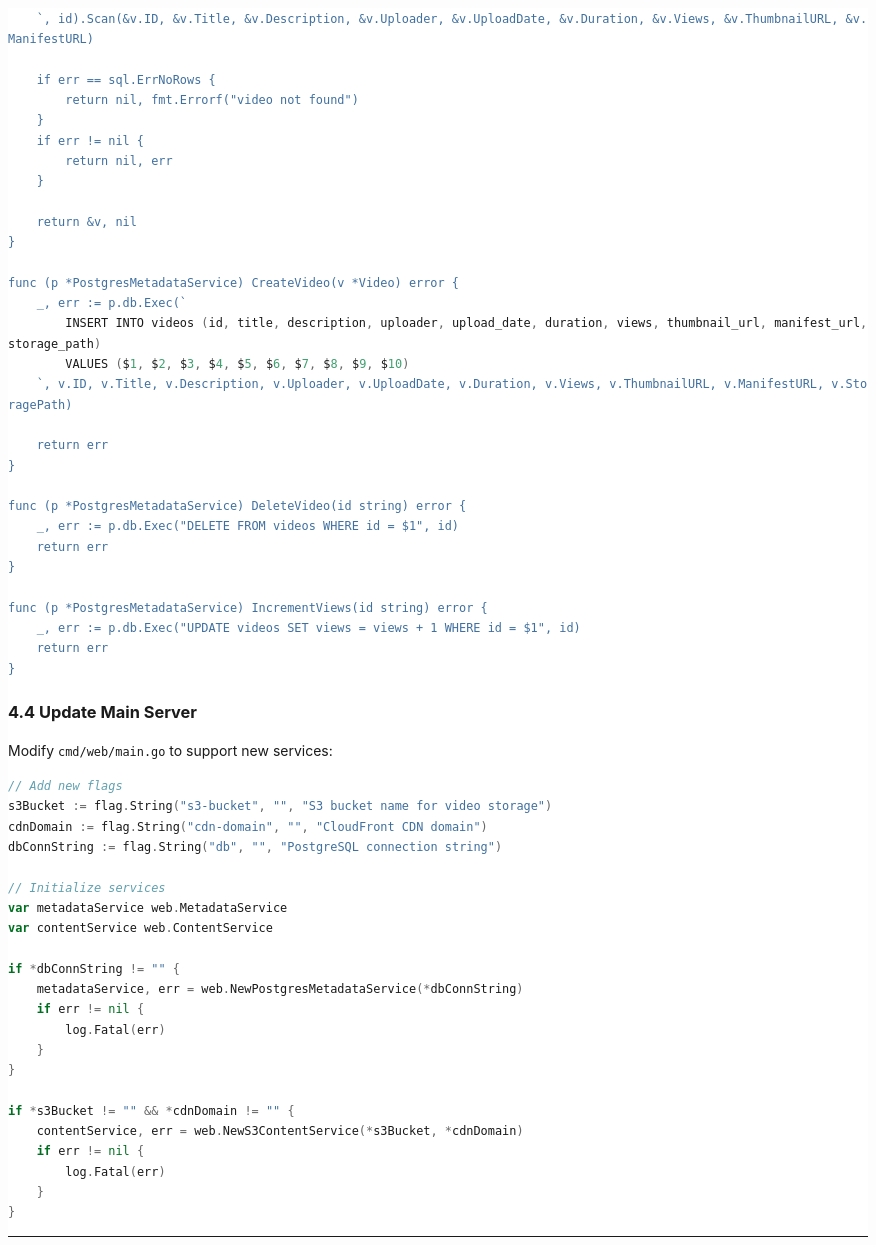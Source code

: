 ```go
    `, id).Scan(&v.ID, &v.Title, &v.Description, &v.Uploader, &v.UploadDate, &v.Duration, &v.Views, &v.ThumbnailURL, &v.ManifestURL)

    if err == sql.ErrNoRows {
        return nil, fmt.Errorf("video not found")
    }
    if err != nil {
        return nil, err
    }

    return &v, nil
}

func (p *PostgresMetadataService) CreateVideo(v *Video) error {
    _, err := p.db.Exec(`
        INSERT INTO videos (id, title, description, uploader, upload_date, duration, views, thumbnail_url, manifest_url, storage_path)
        VALUES ($1, $2, $3, $4, $5, $6, $7, $8, $9, $10)
    `, v.ID, v.Title, v.Description, v.Uploader, v.UploadDate, v.Duration, v.Views, v.ThumbnailURL, v.ManifestURL, v.StoragePath)

    return err
}

func (p *PostgresMetadataService) DeleteVideo(id string) error {
    _, err := p.db.Exec("DELETE FROM videos WHERE id = $1", id)
    return err
}

func (p *PostgresMetadataService) IncrementViews(id string) error {
    _, err := p.db.Exec("UPDATE videos SET views = views + 1 WHERE id = $1", id)
    return err
}
```

### 4.4 Update Main Server

Modify `cmd/web/main.go` to support new services:

```go
// Add new flags
s3Bucket := flag.String("s3-bucket", "", "S3 bucket name for video storage")
cdnDomain := flag.String("cdn-domain", "", "CloudFront CDN domain")
dbConnString := flag.String("db", "", "PostgreSQL connection string")

// Initialize services
var metadataService web.MetadataService
var contentService web.ContentService

if *dbConnString != "" {
    metadataService, err = web.NewPostgresMetadataService(*dbConnString)
    if err != nil {
        log.Fatal(err)
    }
}

if *s3Bucket != "" && *cdnDomain != "" {
    contentService, err = web.NewS3ContentService(*s3Bucket, *cdnDomain)
    if err != nil {
        log.Fatal(err)
    }
}
```

---